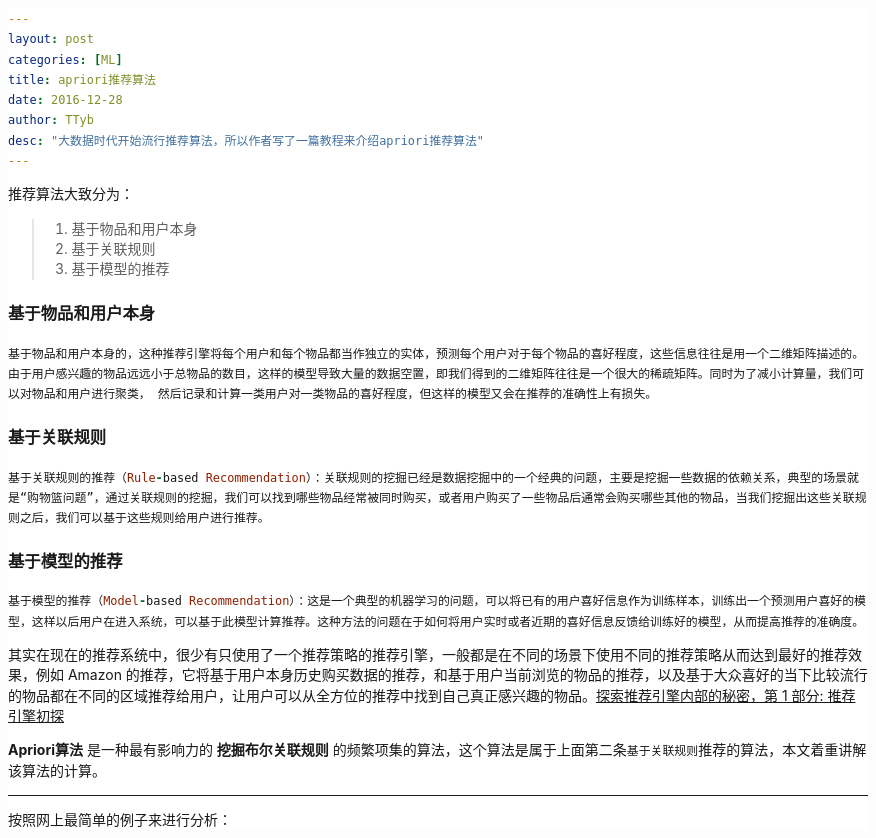 ```yaml
---
layout: post
categories: [ML]
title: apriori推荐算法
date: 2016-12-28
author: TTyb
desc: "大数据时代开始流行推荐算法，所以作者写了一篇教程来介绍apriori推荐算法"
---
```


推荐算法大致分为：

>1. 基于物品和用户本身
>2. 基于关联规则
>3. 基于模型的推荐

### 基于物品和用户本身

~~~ruby
基于物品和用户本身的，这种推荐引擎将每个用户和每个物品都当作独立的实体，预测每个用户对于每个物品的喜好程度，这些信息往往是用一个二维矩阵描述的。由于用户感兴趣的物品远远小于总物品的数目，这样的模型导致大量的数据空置，即我们得到的二维矩阵往往是一个很大的稀疏矩阵。同时为了减小计算量，我们可以对物品和用户进行聚类， 然后记录和计算一类用户对一类物品的喜好程度，但这样的模型又会在推荐的准确性上有损失。
~~~

### 基于关联规则

~~~ruby
基于关联规则的推荐（Rule-based Recommendation）：关联规则的挖掘已经是数据挖掘中的一个经典的问题，主要是挖掘一些数据的依赖关系，典型的场景就是“购物篮问题”，通过关联规则的挖掘，我们可以找到哪些物品经常被同时购买，或者用户购买了一些物品后通常会购买哪些其他的物品，当我们挖掘出这些关联规则之后，我们可以基于这些规则给用户进行推荐。
~~~

### 基于模型的推荐

~~~ruby
基于模型的推荐（Model-based Recommendation）：这是一个典型的机器学习的问题，可以将已有的用户喜好信息作为训练样本，训练出一个预测用户喜好的模型，这样以后用户在进入系统，可以基于此模型计算推荐。这种方法的问题在于如何将用户实时或者近期的喜好信息反馈给训练好的模型，从而提高推荐的准确度。
~~~

其实在现在的推荐系统中，很少有只使用了一个推荐策略的推荐引擎，一般都是在不同的场景下使用不同的推荐策略从而达到最好的推荐效果，例如 Amazon 的推荐，它将基于用户本身历史购买数据的推荐，和基于用户当前浏览的物品的推荐，以及基于大众喜好的当下比较流行的物品都在不同的区域推荐给用户，让用户可以从全方位的推荐中找到自己真正感兴趣的物品。[探索推荐引擎内部的秘密，第 1 部分: 推荐引擎初探](http://www.ibm.com/developerworks/cn/web/1103_zhaoct_recommstudy1/index.html)

**Apriori算法** 是一种最有影响力的 **挖掘布尔关联规则** 的频繁项集的算法，这个算法是属于上面第二条`基于关联规则`推荐的算法，本文着重讲解该算法的计算。

-------------------------------------------------------------------------------------------------------------------------------------------

按照网上最简单的例子来进行分析：
